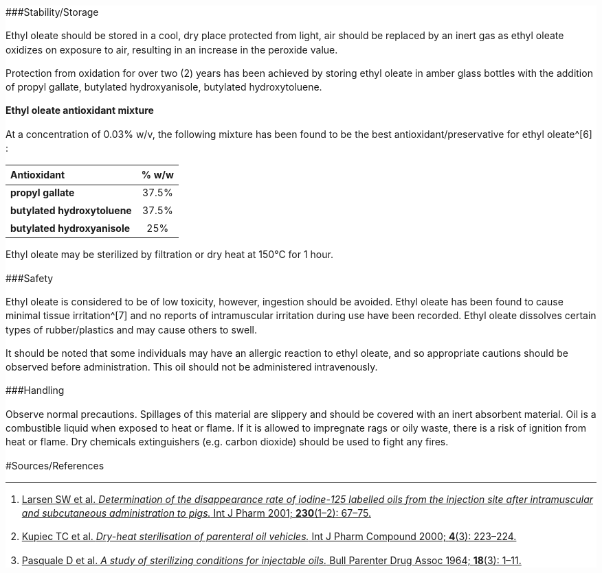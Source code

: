 ###Stability/Storage 

Ethyl oleate should be stored in a cool, dry place protected from light, air should be replaced by an inert gas as ethyl oleate oxidizes on exposure to air, resulting in an increase in the peroxide value. 

Protection from oxidation for over two (2) years has been achieved by storing ethyl oleate in amber glass bottles with the addition of propyl gallate, butylated hydroxyanisole, butylated hydroxytoluene. 

**Ethyl oleate antioxidant mixture**

At a concentration of 0.03% w/v, the following mixture has been found to be the best antioxidant/preservative for ethyl oleate^[6] : 

|Antioxidant|% w/w|
|:-------|:-------:|
|**propyl gallate**|37.5%| 
|**butylated hydroxytoluene**|37.5%|
|**butylated hydroxyanisole**|25%| 

Ethyl oleate may be sterilized by filtration or dry heat at 150°C for 1 hour.

###Safety

Ethyl oleate is considered to be of low toxicity, however, ingestion should be avoided. Ethyl oleate has been found to cause minimal tissue irritation^[7] and no reports of intramuscular irritation during use have been recorded. Ethyl oleate dissolves certain types of rubber/plastics and may cause others to swell.

It should be noted that some individuals may have an allergic reaction to ethyl oleate, and so appropriate cautions should be observed before administration. This oil should not be administered intravenously.


###Handling

Observe normal precautions. Spillages of this material are slippery and should be covered with an inert absorbent material.
Oil is a combustible liquid when exposed to heat or flame. If it is allowed to impregnate rags or oily waste, there is a risk of ignition from heat or flame. Dry chemicals extinguishers (e.g. carbon dioxide) should be used to fight any fires.


#Sources/References
*****

1. [Larsen SW et al. *Determination of the disappearance rate of iodine-125 labelled oils from the injection site after intramuscular and subcutaneous administration to pigs.* Int J Pharm 2001; **230**(1–2): 67–75.](http://www.sciencedirect.com/science/article/pii/S0378517301008602)

2. [Kupiec TC et al. *Dry-heat sterilisation of parenteral oil vehicles.* Int J Pharm Compound 2000; **4**(3): 223–224.](http://www.ncbi.nlm.nih.gov/pubmed/23986005)

3. [Pasquale D et al. *A study of sterilizing conditions for injectable oils.* Bull Parenter Drug Assoc 1964; **18**(3): 1–11.](http://www.ncbi.nlm.nih.gov/pubmed/14169959)
